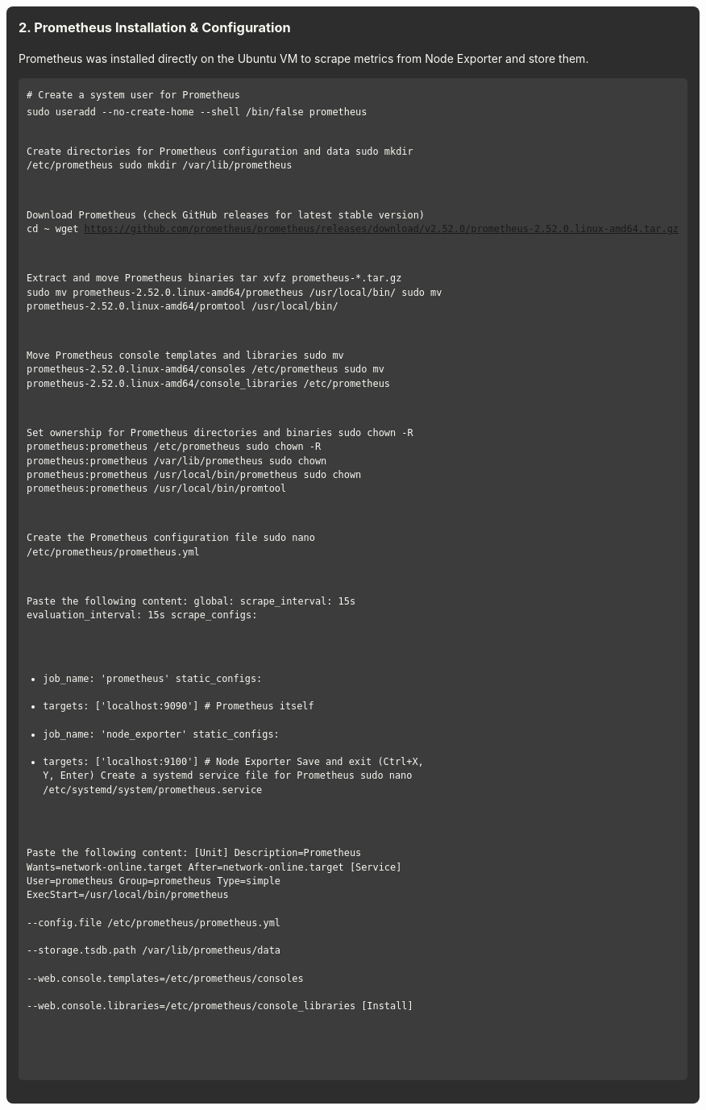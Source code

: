 <div style="background-color: #2d2d2d; padding: 15px; border-radius: 8px; margin-bottom: 20px; color: #f8f8f2;">
<h3 style="color: #f8f8f2; margin-top: 0; padding-top: 0;">2. Prometheus Installation & Configuration</h3>
<p style="color: #f8f8f2;">Prometheus was installed directly on the Ubuntu VM to scrape metrics from Node Exporter and store them.</p>
<pre style="background-color: #3c3c3c; padding: 10px; border-radius: 5px; overflow-x: auto; color: #f8f8f2;"><code># Create a system user for Prometheus
sudo useradd --no-create-home --shell /bin/false prometheus

Create directories for Prometheus configuration and data
sudo mkdir /etc/prometheus
sudo mkdir /var/lib/prometheus

Download Prometheus (check GitHub releases for latest stable version)
cd ~
wget https://github.com/prometheus/prometheus/releases/download/v2.52.0/prometheus-2.52.0.linux-amd64.tar.gz

Extract and move Prometheus binaries
tar xvfz prometheus-*.tar.gz
sudo mv prometheus-2.52.0.linux-amd64/prometheus /usr/local/bin/
sudo mv prometheus-2.52.0.linux-amd64/promtool /usr/local/bin/

Move Prometheus console templates and libraries
sudo mv prometheus-2.52.0.linux-amd64/consoles /etc/prometheus
sudo mv prometheus-2.52.0.linux-amd64/console_libraries /etc/prometheus

Set ownership for Prometheus directories and binaries
sudo chown -R prometheus:prometheus /etc/prometheus
sudo chown -R prometheus:prometheus /var/lib/prometheus
sudo chown prometheus:prometheus /usr/local/bin/prometheus
sudo chown prometheus:prometheus /usr/local/bin/promtool

Create the Prometheus configuration file
sudo nano /etc/prometheus/prometheus.yml

Paste the following content:
global:
scrape_interval: 15s
evaluation_interval: 15s
scrape_configs:
- job_name: 'prometheus'
static_configs:
- targets: ['localhost:9090'] # Prometheus itself
- job_name: 'node_exporter'
static_configs:
- targets: ['localhost:9100'] # Node Exporter
Save and exit (Ctrl+X, Y, Enter)
Create a systemd service file for Prometheus
sudo nano /etc/systemd/system/prometheus.service

Paste the following content:
[Unit]
Description=Prometheus
Wants=network-online.target
After=network-online.target
[Service]
User=prometheus
Group=prometheus
Type=simple
ExecStart=/usr/local/bin/prometheus \
--config.file /etc/prometheus/prometheus.yml \
--storage.tsdb.path /var/lib/prometheus/data \
--web.console.templates=/etc/prometheus/consoles \
--web.console.libraries=/etc/prometheus/console_libraries
[Install]
